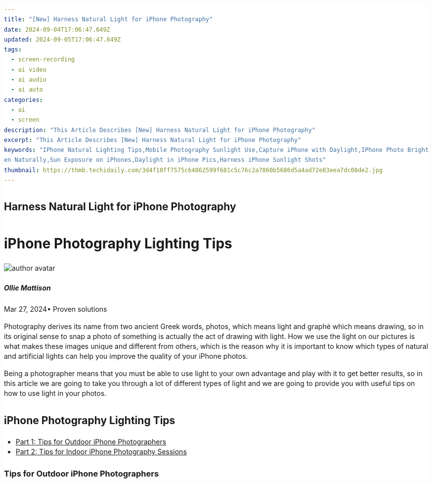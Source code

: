 ```yaml
---
title: "[New] Harness Natural Light for iPhone Photography"
date: 2024-09-04T17:06:47.649Z
updated: 2024-09-05T17:06:47.649Z
tags: 
  - screen-recording
  - ai video
  - ai audio
  - ai auto
categories: 
  - ai
  - screen
description: "This Article Describes [New] Harness Natural Light for iPhone Photography"
excerpt: "This Article Describes [New] Harness Natural Light for iPhone Photography"
keywords: "IPhone Natural Lighting Tips,Mobile Photography Sunlight Use,Capture iPhone with Daylight,IPhone Photo Brighten Naturally,Sun Exposure on iPhones,Daylight in iPhone Pics,Harness iPhone Sunlight Shots"
thumbnail: https://thmb.techidaily.com/3d4f10ff7575c64862599f681c5c76c2a7860b5686d5a4ad72e83eea7dc08de2.jpg
---
```


## Harness Natural Light for iPhone Photography

# iPhone Photography Lighting Tips

![author avatar](https://images.wondershare.com/filmora/article-images/ollie-mattison.jpg)

##### Ollie Mattison

 Mar 27, 2024• Proven solutions

Photography derives its name from two ancient Greek words, photos, which means light and graphé which means drawing, so in its original sense to snap a photo of something is actually the act of drawing with light. How we use the light on our pictures is what makes these images unique and different from others, which is the reason why it is important to know which types of natural and artificial lights can help you improve the quality of your iPhone photos.

Being a photographer means that you must be able to use light to your own advantage and play with it to get better results, so in this article we are going to take you through a lot of different types of light and we are going to provide you with useful tips on how to use light in your photos.

## iPhone Photography Lighting Tips

* [Part 1: Tips for Outdoor iPhone Photographers](#part1)
* [Part 2: Tips for Indoor iPhone Photography Sessions](#part2)

### Tips for Outdoor iPhone Photographers
